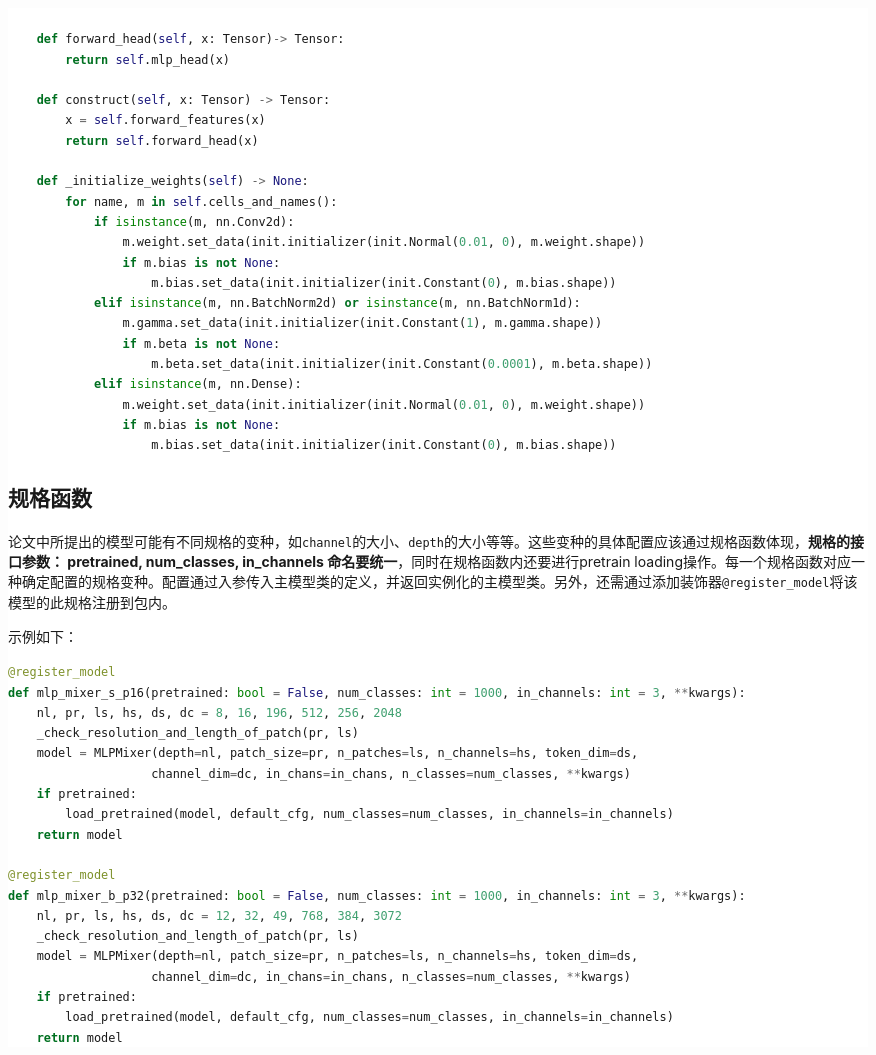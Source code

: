 ```python

    def forward_head(self, x: Tensor)-> Tensor:
        return self.mlp_head(x)

    def construct(self, x: Tensor) -> Tensor:
        x = self.forward_features(x)
        return self.forward_head(x)

    def _initialize_weights(self) -> None:
        for name, m in self.cells_and_names():
            if isinstance(m, nn.Conv2d):
                m.weight.set_data(init.initializer(init.Normal(0.01, 0), m.weight.shape))
                if m.bias is not None:
                    m.bias.set_data(init.initializer(init.Constant(0), m.bias.shape))
            elif isinstance(m, nn.BatchNorm2d) or isinstance(m, nn.BatchNorm1d):
                m.gamma.set_data(init.initializer(init.Constant(1), m.gamma.shape))
                if m.beta is not None:
                    m.beta.set_data(init.initializer(init.Constant(0.0001), m.beta.shape))
            elif isinstance(m, nn.Dense):
                m.weight.set_data(init.initializer(init.Normal(0.01, 0), m.weight.shape))
                if m.bias is not None:
                    m.bias.set_data(init.initializer(init.Constant(0), m.bias.shape))
```

## 规格函数

论文中所提出的模型可能有不同规格的变种，如`channel`的大小、`depth`的大小等等。这些变种的具体配置应该通过规格函数体现，**规格的接口参数： pretrained, num_classes, in_channels 命名要统一**，同时在规格函数内还要进行pretrain loading操作。每一个规格函数对应一种确定配置的规格变种。配置通过入参传入主模型类的定义，并返回实例化的主模型类。另外，还需通过添加装饰器`@register_model`将该模型的此规格注册到包内。

示例如下：

```python
@register_model
def mlp_mixer_s_p16(pretrained: bool = False, num_classes: int = 1000, in_channels: int = 3, **kwargs):
    nl, pr, ls, hs, ds, dc = 8, 16, 196, 512, 256, 2048
    _check_resolution_and_length_of_patch(pr, ls)
    model = MLPMixer(depth=nl, patch_size=pr, n_patches=ls, n_channels=hs, token_dim=ds,
     				channel_dim=dc, in_chans=in_chans, n_classes=num_classes, **kwargs)
    if pretrained:
        load_pretrained(model, default_cfg, num_classes=num_classes, in_channels=in_channels)
    return model

@register_model
def mlp_mixer_b_p32(pretrained: bool = False, num_classes: int = 1000, in_channels: int = 3, **kwargs):
    nl, pr, ls, hs, ds, dc = 12, 32, 49, 768, 384, 3072
    _check_resolution_and_length_of_patch(pr, ls)
    model = MLPMixer(depth=nl, patch_size=pr, n_patches=ls, n_channels=hs, token_dim=ds,
                    channel_dim=dc, in_chans=in_chans, n_classes=num_classes, **kwargs)
    if pretrained:
        load_pretrained(model, default_cfg, num_classes=num_classes, in_channels=in_channels)
    return model
```

